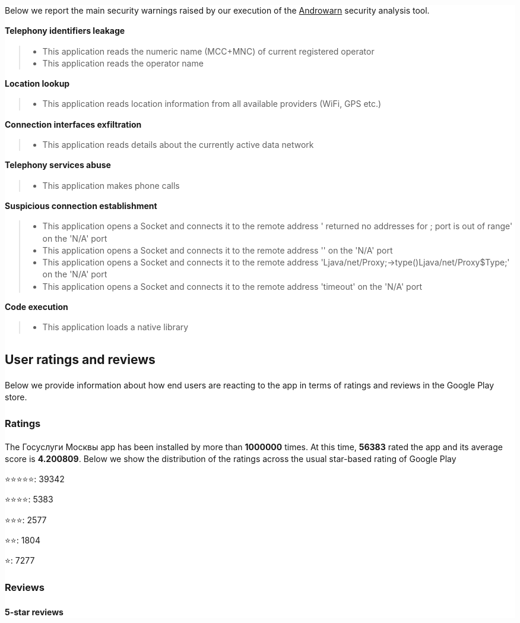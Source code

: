 Below we report the main security warnings raised by our execution of the [Androwarn](https://github.com/maaaaz/androwarn) security analysis tool.

**Telephony identifiers leakage**
> - This application reads the numeric name (MCC+MNC) of current registered operator<br>
> - This application reads the operator name<br>

**Location lookup**
> - This application reads location information from all available providers (WiFi, GPS etc.)<br>

**Connection interfaces exfiltration**
> - This application reads details about the currently active data network<br>

**Telephony services abuse**
> - This application makes phone calls<br>

**Suspicious connection establishment**
> - This application opens a Socket and connects it to the remote address ' returned no addresses for  ; port is out of range' on the 'N/A' port <br>
> - This application opens a Socket and connects it to the remote address '' on the 'N/A' port <br>
> - This application opens a Socket and connects it to the remote address 'Ljava/net/Proxy;->type()Ljava/net/Proxy$Type;' on the 'N/A' port <br>
> - This application opens a Socket and connects it to the remote address 'timeout' on the 'N/A' port <br>

**Code execution**
> - This application loads a native library<br>



## User ratings and reviews

Below we provide information about how end users are reacting to the app in terms of ratings and reviews in the Google Play store.

### Ratings

The Госуслуги Москвы app has been installed by more than **1000000** times. At this time, **56383** rated the app and its average score is **4.200809**. Below we show the distribution of the ratings across the usual star-based rating of Google Play

:star::star::star::star::star:: 39342

:star::star::star::star:: 5383

:star::star::star:: 2577

:star::star:: 1804

:star:: 7277

### Reviews 

#### 5-star reviews

<p align="center">